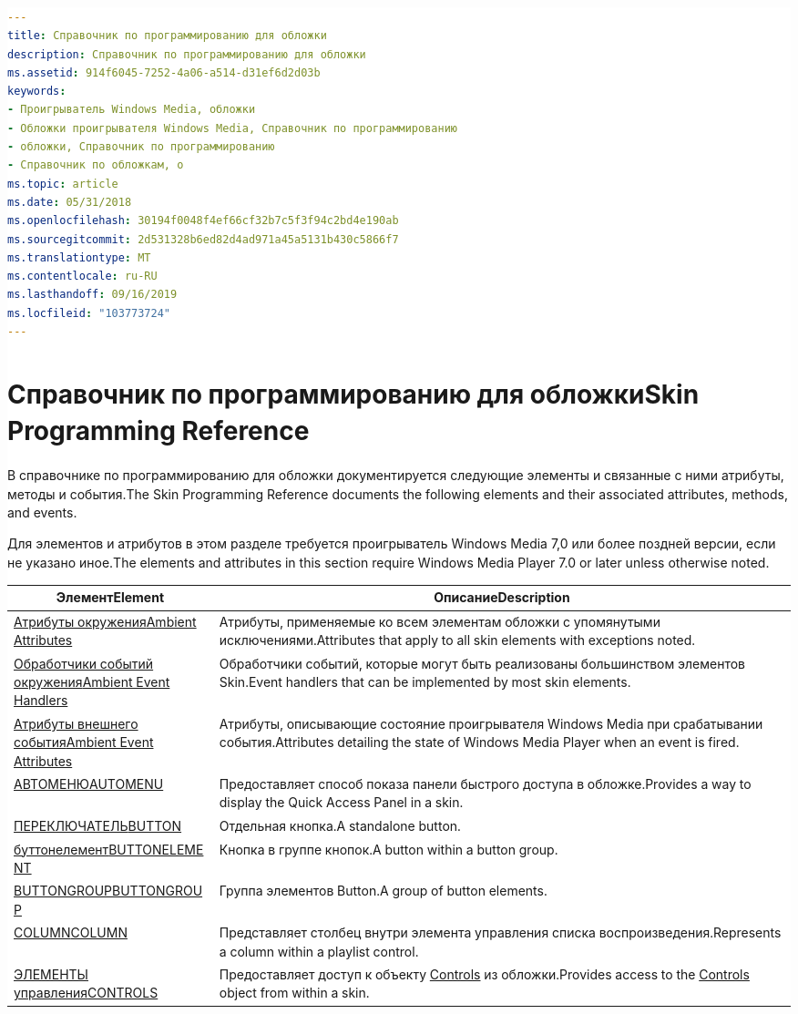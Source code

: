 ```yaml
---
title: Справочник по программированию для обложки
description: Справочник по программированию для обложки
ms.assetid: 914f6045-7252-4a06-a514-d31ef6d2d03b
keywords:
- Проигрыватель Windows Media, обложки
- Обложки проигрывателя Windows Media, Справочник по программированию
- обложки, Справочник по программированию
- Справочник по обложкам, о
ms.topic: article
ms.date: 05/31/2018
ms.openlocfilehash: 30194f0048f4ef66cf32b7c5f3f94c2bd4e190ab
ms.sourcegitcommit: 2d531328b6ed82d4ad971a45a5131b430c5866f7
ms.translationtype: MT
ms.contentlocale: ru-RU
ms.lasthandoff: 09/16/2019
ms.locfileid: "103773724"
---
```

# <a name="skin-programming-reference"></a><span data-ttu-id="81d16-107">Справочник по программированию для обложки</span><span class="sxs-lookup"><span data-stu-id="81d16-107">Skin Programming Reference</span></span>

<span data-ttu-id="81d16-108">В справочнике по программированию для обложки документируется следующие элементы и связанные с ними атрибуты, методы и события.</span><span class="sxs-lookup"><span data-stu-id="81d16-108">The Skin Programming Reference documents the following elements and their associated attributes, methods, and events.</span></span>

<span data-ttu-id="81d16-109">Для элементов и атрибутов в этом разделе требуется проигрыватель Windows Media 7,0 или более поздней версии, если не указано иное.</span><span class="sxs-lookup"><span data-stu-id="81d16-109">The elements and attributes in this section require Windows Media Player 7.0 or later unless otherwise noted.</span></span>



| <span data-ttu-id="81d16-110">Элемент</span><span class="sxs-lookup"><span data-stu-id="81d16-110">Element</span></span>                                                  | <span data-ttu-id="81d16-111">Описание</span><span class="sxs-lookup"><span data-stu-id="81d16-111">Description</span></span>                                                                         |
|----------------------------------------------------------|-------------------------------------------------------------------------------------|
| [<span data-ttu-id="81d16-112">Атрибуты окружения</span><span class="sxs-lookup"><span data-stu-id="81d16-112">Ambient Attributes</span></span>](ambient-attributes.md)             | <span data-ttu-id="81d16-113">Атрибуты, применяемые ко всем элементам обложки с упомянутыми исключениями.</span><span class="sxs-lookup"><span data-stu-id="81d16-113">Attributes that apply to all skin elements with exceptions noted.</span></span>                   |
| [<span data-ttu-id="81d16-114">Обработчики событий окружения</span><span class="sxs-lookup"><span data-stu-id="81d16-114">Ambient Event Handlers</span></span>](ambient-event-handlers.md)     | <span data-ttu-id="81d16-115">Обработчики событий, которые могут быть реализованы большинством элементов Skin.</span><span class="sxs-lookup"><span data-stu-id="81d16-115">Event handlers that can be implemented by most skin elements.</span></span>                       |
| [<span data-ttu-id="81d16-116">Атрибуты внешнего события</span><span class="sxs-lookup"><span data-stu-id="81d16-116">Ambient Event Attributes</span></span>](ambient-event-attributes.md) | <span data-ttu-id="81d16-117">Атрибуты, описывающие состояние проигрывателя Windows Media при срабатывании события.</span><span class="sxs-lookup"><span data-stu-id="81d16-117">Attributes detailing the state of Windows Media Player when an event is fired.</span></span>      |
| [<span data-ttu-id="81d16-118">АВТОМЕНЮ</span><span class="sxs-lookup"><span data-stu-id="81d16-118">AUTOMENU</span></span>](automenu-element.md)                         | <span data-ttu-id="81d16-119">Предоставляет способ показа панели быстрого доступа в обложке.</span><span class="sxs-lookup"><span data-stu-id="81d16-119">Provides a way to display the Quick Access Panel in a skin.</span></span>                         |
| [<span data-ttu-id="81d16-120">ПЕРЕКЛЮЧАТЕЛЬ</span><span class="sxs-lookup"><span data-stu-id="81d16-120">BUTTON</span></span>](button-element.md)                             | <span data-ttu-id="81d16-121">Отдельная кнопка.</span><span class="sxs-lookup"><span data-stu-id="81d16-121">A standalone button.</span></span>                                                                |
| [<span data-ttu-id="81d16-122">буттонелемент</span><span class="sxs-lookup"><span data-stu-id="81d16-122">BUTTONELEMENT</span></span>](buttonelement-element.md)               | <span data-ttu-id="81d16-123">Кнопка в группе кнопок.</span><span class="sxs-lookup"><span data-stu-id="81d16-123">A button within a button group.</span></span>                                                     |
| [<span data-ttu-id="81d16-124">BUTTONGROUP</span><span class="sxs-lookup"><span data-stu-id="81d16-124">BUTTONGROUP</span></span>](buttongroup-element.md)                   | <span data-ttu-id="81d16-125">Группа элементов Button.</span><span class="sxs-lookup"><span data-stu-id="81d16-125">A group of button elements.</span></span>                                                         |
| [<span data-ttu-id="81d16-126">COLUMN</span><span class="sxs-lookup"><span data-stu-id="81d16-126">COLUMN</span></span>](column-element.md)                             | <span data-ttu-id="81d16-127">Представляет столбец внутри элемента управления списка воспроизведения.</span><span class="sxs-lookup"><span data-stu-id="81d16-127">Represents a column within a playlist control.</span></span>                                      |
| [<span data-ttu-id="81d16-128">ЭЛЕМЕНТЫ управления</span><span class="sxs-lookup"><span data-stu-id="81d16-128">CONTROLS</span></span>](controls-element.md)                         | <span data-ttu-id="81d16-129">Предоставляет доступ к объекту [Controls](controls-object.md) из обложки.</span><span class="sxs-lookup"><span data-stu-id="81d16-129">Provides access to the [Controls](controls-object.md) object from within a skin.</span></span>   |